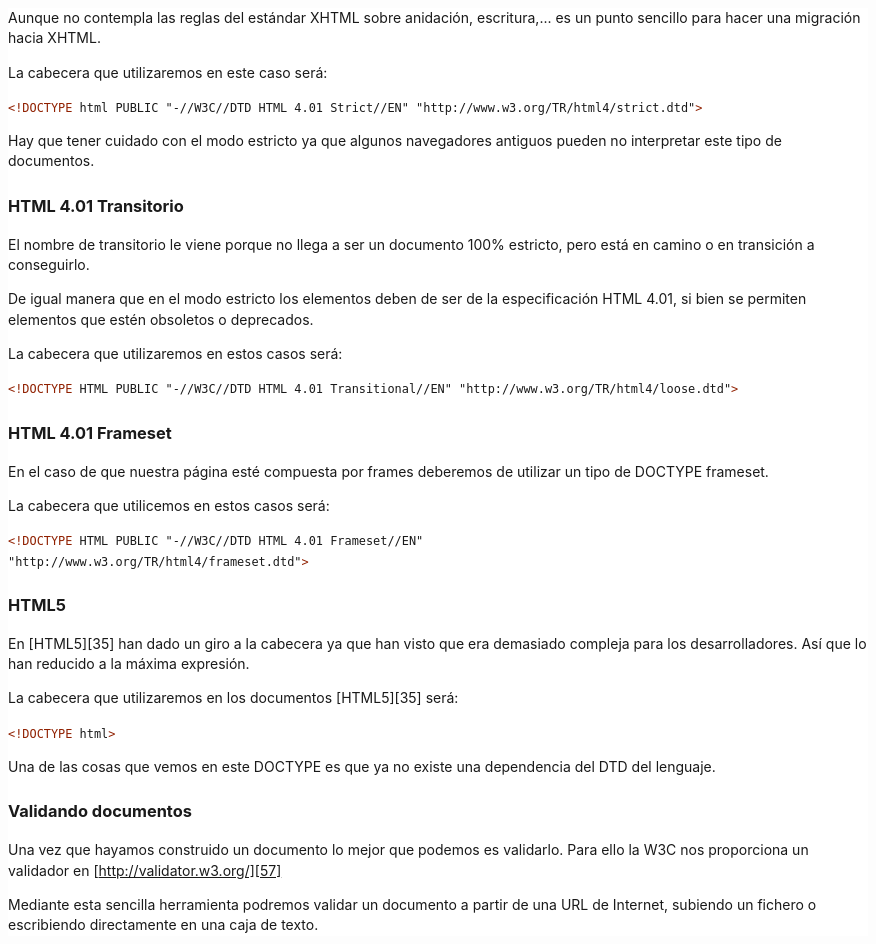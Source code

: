 Aunque no contempla las reglas del estándar XHTML sobre anidación, escritura,... es un punto sencillo para hacer una migración hacia XHTML.

La cabecera que utilizaremos en este caso será:

~~~html
<!DOCTYPE html PUBLIC "-//W3C//DTD HTML 4.01 Strict//EN" "http://www.w3.org/TR/html4/strict.dtd">
~~~

Hay que tener cuidado con el modo estricto ya que algunos navegadores antiguos pueden no interpretar este tipo de documentos.

### HTML 4.01 Transitorio

El nombre de transitorio le viene porque no llega a ser un documento 100% estricto, pero está en camino o en transición a conseguirlo.

De igual manera que en el modo estricto los elementos deben de ser de la especificación HTML 4.01, si bien se permiten elementos que estén obsoletos o deprecados.

La cabecera que utilizaremos en estos casos será:

~~~html
<!DOCTYPE HTML PUBLIC "-//W3C//DTD HTML 4.01 Transitional//EN" "http://www.w3.org/TR/html4/loose.dtd">
~~~

### HTML 4.01 Frameset

En el caso de que nuestra página esté compuesta por frames deberemos de utilizar un tipo de DOCTYPE frameset.

La cabecera que utilicemos en estos casos será:

~~~html
<!DOCTYPE HTML PUBLIC "-//W3C//DTD HTML 4.01 Frameset//EN"
"http://www.w3.org/TR/html4/frameset.dtd">
~~~

### HTML5

En [HTML5][35] han dado un giro a la cabecera ya que han visto que era demasiado compleja para los desarrolladores. Así que lo han reducido a la máxima expresión.

La cabecera que utilizaremos en los documentos [HTML5][35] será:

~~~html
<!DOCTYPE html>
~~~

Una de las cosas que vemos en este DOCTYPE es que ya no existe una dependencia del DTD del lenguaje.

### **Validando documentos**

Una vez que hayamos construido un documento lo mejor que podemos es validarlo. Para ello la W3C nos proporciona un validador en [http://validator.w3.org/][57]

Mediante esta sencilla herramienta podremos validar un documento a partir de una URL de Internet, subiendo un fichero o escribiendo directamente en una caja de texto.
